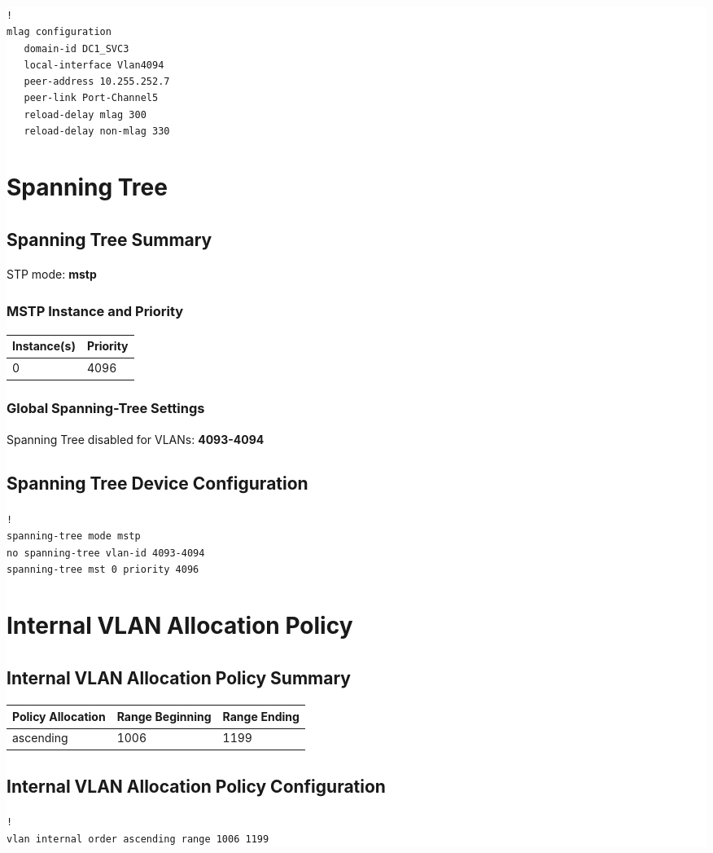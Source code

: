 ```eos
!
mlag configuration
   domain-id DC1_SVC3
   local-interface Vlan4094
   peer-address 10.255.252.7
   peer-link Port-Channel5
   reload-delay mlag 300
   reload-delay non-mlag 330
```

# Spanning Tree

## Spanning Tree Summary

STP mode: **mstp**

### MSTP Instance and Priority

| Instance(s) | Priority |
| -------- | -------- |
| 0 | 4096 |

### Global Spanning-Tree Settings

Spanning Tree disabled for VLANs: **4093-4094**

## Spanning Tree Device Configuration

```eos
!
spanning-tree mode mstp
no spanning-tree vlan-id 4093-4094
spanning-tree mst 0 priority 4096
```

# Internal VLAN Allocation Policy

## Internal VLAN Allocation Policy Summary

| Policy Allocation | Range Beginning | Range Ending |
| ------------------| --------------- | ------------ |
| ascending | 1006 | 1199 |

## Internal VLAN Allocation Policy Configuration

```eos
!
vlan internal order ascending range 1006 1199
```
